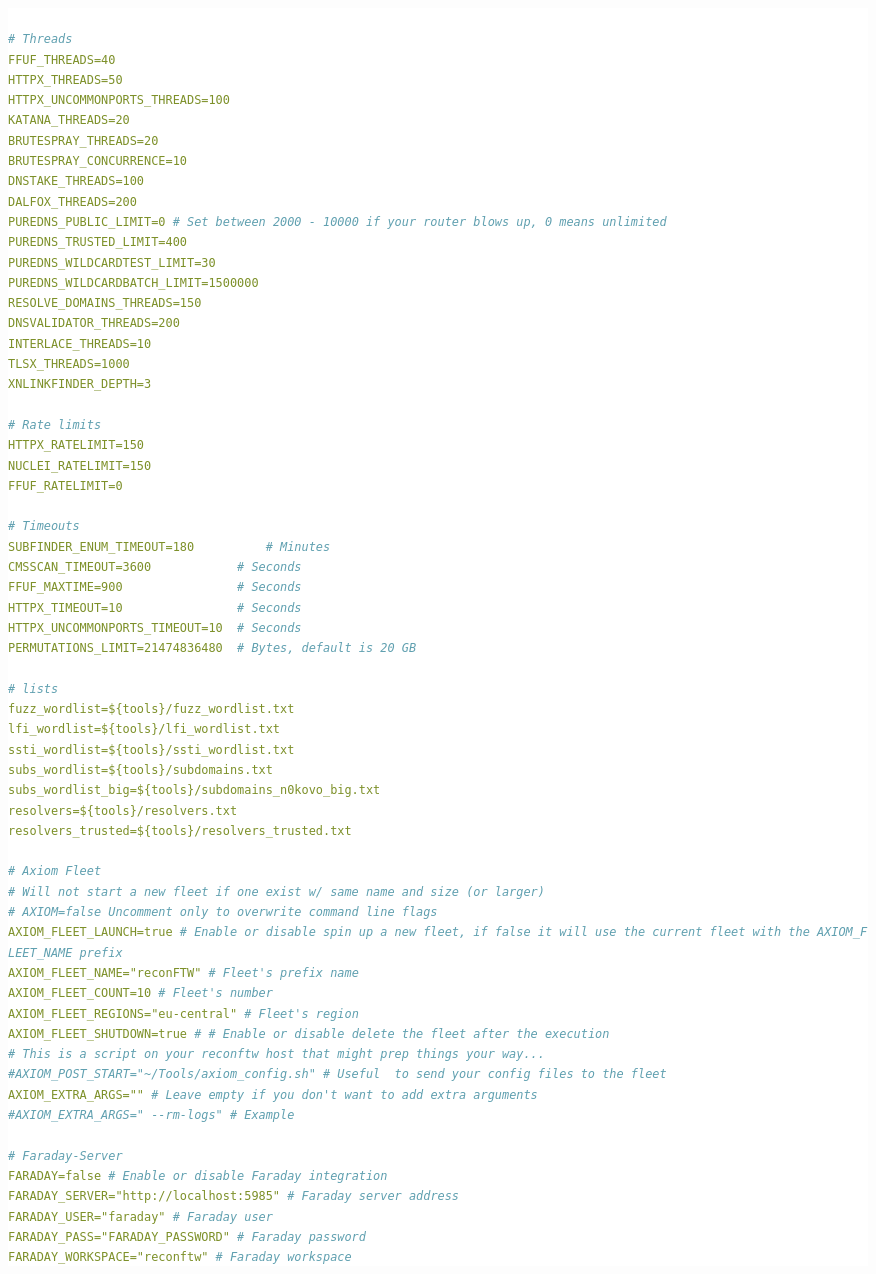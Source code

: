 ```yaml

# Threads
FFUF_THREADS=40
HTTPX_THREADS=50
HTTPX_UNCOMMONPORTS_THREADS=100
KATANA_THREADS=20
BRUTESPRAY_THREADS=20
BRUTESPRAY_CONCURRENCE=10
DNSTAKE_THREADS=100
DALFOX_THREADS=200
PUREDNS_PUBLIC_LIMIT=0 # Set between 2000 - 10000 if your router blows up, 0 means unlimited
PUREDNS_TRUSTED_LIMIT=400
PUREDNS_WILDCARDTEST_LIMIT=30
PUREDNS_WILDCARDBATCH_LIMIT=1500000
RESOLVE_DOMAINS_THREADS=150
DNSVALIDATOR_THREADS=200
INTERLACE_THREADS=10
TLSX_THREADS=1000
XNLINKFINDER_DEPTH=3

# Rate limits
HTTPX_RATELIMIT=150
NUCLEI_RATELIMIT=150
FFUF_RATELIMIT=0

# Timeouts
SUBFINDER_ENUM_TIMEOUT=180          # Minutes
CMSSCAN_TIMEOUT=3600            # Seconds
FFUF_MAXTIME=900                # Seconds
HTTPX_TIMEOUT=10                # Seconds
HTTPX_UNCOMMONPORTS_TIMEOUT=10  # Seconds
PERMUTATIONS_LIMIT=21474836480  # Bytes, default is 20 GB

# lists
fuzz_wordlist=${tools}/fuzz_wordlist.txt
lfi_wordlist=${tools}/lfi_wordlist.txt
ssti_wordlist=${tools}/ssti_wordlist.txt
subs_wordlist=${tools}/subdomains.txt
subs_wordlist_big=${tools}/subdomains_n0kovo_big.txt
resolvers=${tools}/resolvers.txt
resolvers_trusted=${tools}/resolvers_trusted.txt

# Axiom Fleet
# Will not start a new fleet if one exist w/ same name and size (or larger)
# AXIOM=false Uncomment only to overwrite command line flags
AXIOM_FLEET_LAUNCH=true # Enable or disable spin up a new fleet, if false it will use the current fleet with the AXIOM_FLEET_NAME prefix
AXIOM_FLEET_NAME="reconFTW" # Fleet's prefix name
AXIOM_FLEET_COUNT=10 # Fleet's number
AXIOM_FLEET_REGIONS="eu-central" # Fleet's region
AXIOM_FLEET_SHUTDOWN=true # # Enable or disable delete the fleet after the execution
# This is a script on your reconftw host that might prep things your way...
#AXIOM_POST_START="~/Tools/axiom_config.sh" # Useful  to send your config files to the fleet
AXIOM_EXTRA_ARGS="" # Leave empty if you don't want to add extra arguments
#AXIOM_EXTRA_ARGS=" --rm-logs" # Example

# Faraday-Server
FARADAY=false # Enable or disable Faraday integration
FARADAY_SERVER="http://localhost:5985" # Faraday server address
FARADAY_USER="faraday" # Faraday user
FARADAY_PASS="FARADAY_PASSWORD" # Faraday password
FARADAY_WORKSPACE="reconftw" # Faraday workspace

```
